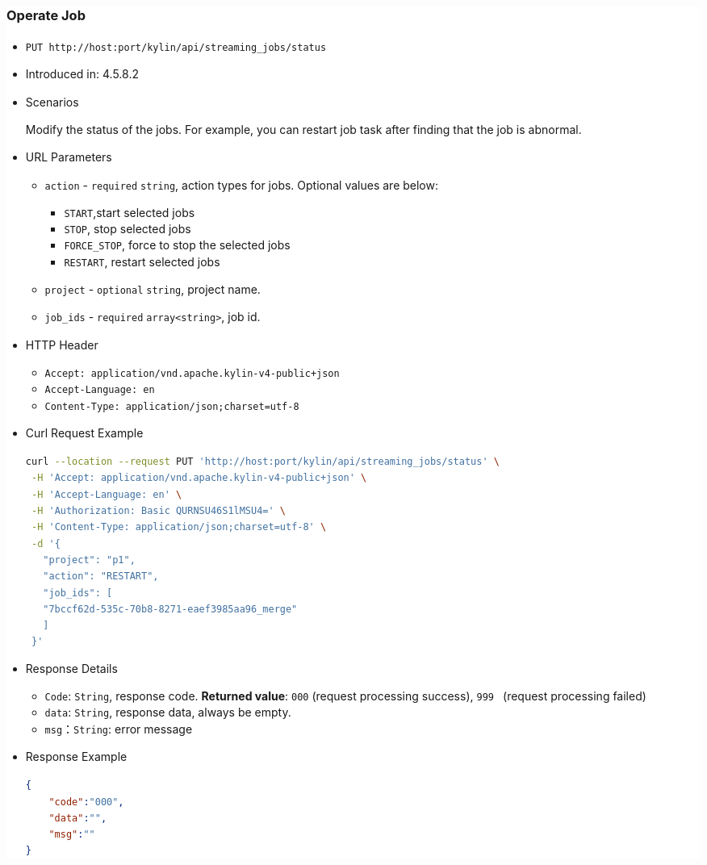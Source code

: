 

### Operate Job

- `PUT http://host:port/kylin/api/streaming_jobs/status`

- Introduced in: 4.5.8.2

- Scenarios
  
  Modify the status of the jobs. For example, you can restart job task after finding that the job is abnormal.

- URL Parameters
  - `action` - `required` `string`, action types for jobs. Optional values are below:
    - `START`,start selected jobs
    - `STOP`, stop selected jobs
    - `FORCE_STOP`, force to stop the selected jobs
    - `RESTART`, restart selected jobs

  - `project` - `optional` `string`, project name.

  - `job_ids` - `required` `array<string>`, job id.

- HTTP Header
  - `Accept: application/vnd.apache.kylin-v4-public+json`
  - `Accept-Language: en`
  - `Content-Type: application/json;charset=utf-8`

- Curl Request Example

  ```sh
  curl --location --request PUT 'http://host:port/kylin/api/streaming_jobs/status' \
   -H 'Accept: application/vnd.apache.kylin-v4-public+json' \
   -H 'Accept-Language: en' \
   -H 'Authorization: Basic QURNSU46S1lMSU4=' \
   -H 'Content-Type: application/json;charset=utf-8' \
   -d '{
     "project": "p1",
     "action": "RESTART",
     "job_ids": [
     "7bccf62d-535c-70b8-8271-eaef3985aa96_merge"
     ]
   }'
  ```

- Response Details
  - `Code`: `String`, response code. **Returned value**: `000` (request processing success), `999 ` (request processing failed)
  - `data`: `String`, response data, always be empty.
  - `msg`：`String`: error message
  
- Response Example

  ```json
  {
      "code":"000",
      "data":"",
      "msg":""
  }
  ```
